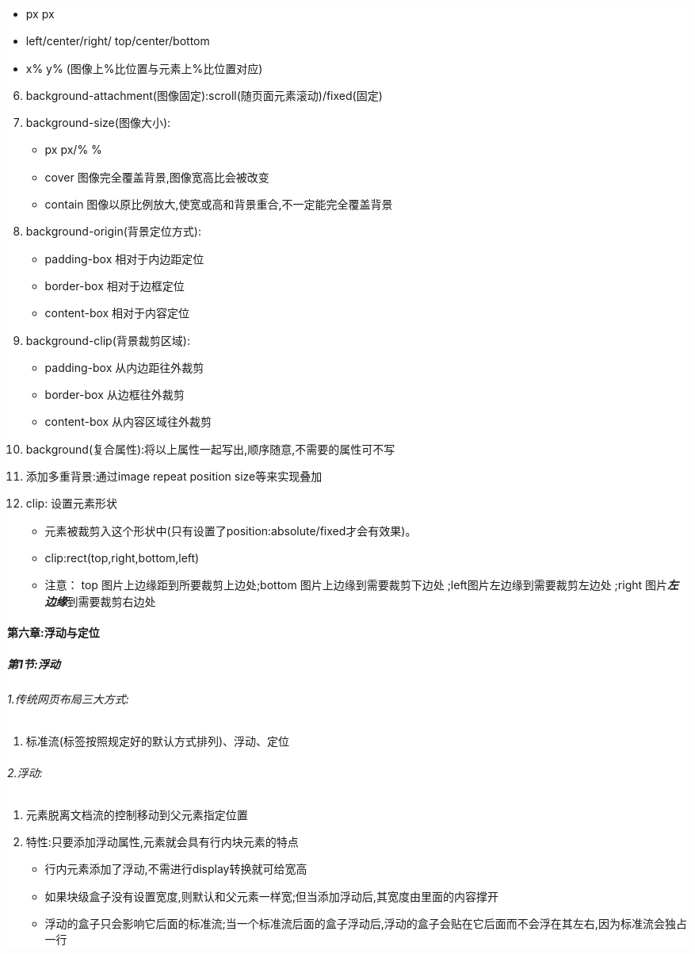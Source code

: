    - px px 

   - left/center/right/ top/center/bottom

   - x% y%  (图像上%比位置与元素上%比位置对应)

6. background-attachment(图像固定):scroll(随页面元素滚动)/fixed(固定)

7. background-size(图像大小):

   - px px/% %

   - cover 图像完全覆盖背景,图像宽高比会被改变

   - contain 图像以原比例放大,使宽或高和背景重合,不一定能完全覆盖背景

8. background-origin(背景定位方式):

   - padding-box 相对于内边距定位 

   - border-box 相对于边框定位 

   - content-box 相对于内容定位

9. background-clip(背景裁剪区域):

   - padding-box 从内边距往外裁剪 

   - border-box 从边框往外裁剪 

   - content-box 从内容区域往外裁剪

10. background(复合属性):将以上属性一起写出,顺序随意,不需要的属性可不写

11. 添加多重背景:通过image repeat position size等来实现叠加

12. clip: 设置元素形状 

    - 元素被裁剪入这个形状中(只有设置了position:absolute/fixed才会有效果)。

    - clip:rect(top,right,bottom,left) 

    -   注意： top 图片上边缘距到所要裁剪上边处;bottom 图片上边缘到需要裁剪下边处 ;left图片左边缘到需要裁剪左边处 ;right 图片***左边缘***到需要裁剪右边处

#### 第六章:浮动与定位

##### 第1节:浮动

######  1.传统网页布局三大方式:

1. 标准流(标签按照规定好的默认方式排列)、浮动、定位

######  2.浮动:

1. 元素脱离文档流的控制移动到父元素指定位置

2. 特性:只要添加浮动属性,元素就会具有行内块元素的特点 

   -  行内元素添加了浮动,不需进行display转换就可给宽高

   -  如果块级盒子没有设置宽度,则默认和父元素一样宽;但当添加浮动后,其宽度由里面的内容撑开

   -  浮动的盒子只会影响它后面的标准流;当一个标准流后面的盒子浮动后,浮动的盒子会贴在它后面而不会浮在其左右,因为标准流会独占一行
